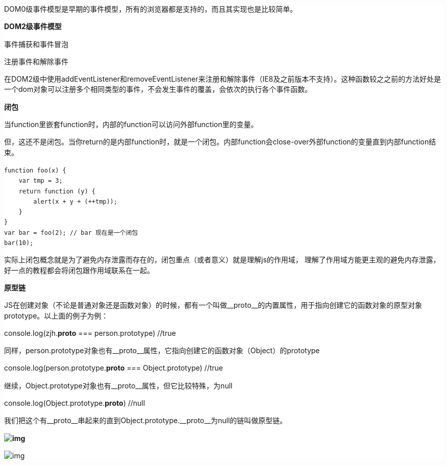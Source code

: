 DOM0级事件模型是早期的事件模型，所有的浏览器都是支持的，而且其实现也是比较简单。

**DOM2级事件模型**

事件捕获和事件冒泡

注册事件和解除事件

在DOM2级中使用addEventListener和removeEventListener来注册和解除事件（IE8及之前版本不支持）。这种函数较之之前的方法好处是一个dom对象可以注册多个相同类型的事件，不会发生事件的覆盖，会依次的执行各个事件函数。

**闭包**

当function里嵌套function时，内部的function可以访问外部function里的变量。

但，这还不是闭包。当你return的是内部function时，就是一个闭包。内部function会close-over外部function的变量直到内部function结束。

```
function foo(x) {
    var tmp = 3;
    return function (y) {
        alert(x + y + (++tmp));
    }
}
var bar = foo(2); // bar 现在是一个闭包
bar(10);
```

实际上闭包概念就是为了避免内存泄露而存在的，闭包重点（或者意义）就是理解js的作用域， 理解了作用域方能更主观的避免内存泄露，好一点的教程都会将闭包跟作用域联系在一起。

**原型链**

 

JS在创建对象（不论是普通对象还是函数对象）的时候，都有一个叫做__proto__的内置属性，用于指向创建它的函数对象的原型对象prototype。以上面的例子为例：

 

console.log(zjh.__proto__ === person.prototype) //true

 

同样，person.prototype对象也有__proto__属性，它指向创建它的函数对象（Object）的prototype

 

console.log(person.prototype.__proto__ === Object.prototype) //true

 

继续，Object.prototype对象也有__proto__属性，但它比较特殊，为null

 

console.log(Object.prototype.__proto__) //null

 

我们把这个有__proto__串起来的直到Object.prototype.__proto__为null的链叫做原型链。

 

**![img](http://images2017.cnblogs.com/blog/1196728/201709/1196728-20170907225627851-2030755114.png)**

 

![img](http://images2017.cnblogs.com/blog/1196728/201709/1196728-20170907225846272-546010654.png) 
